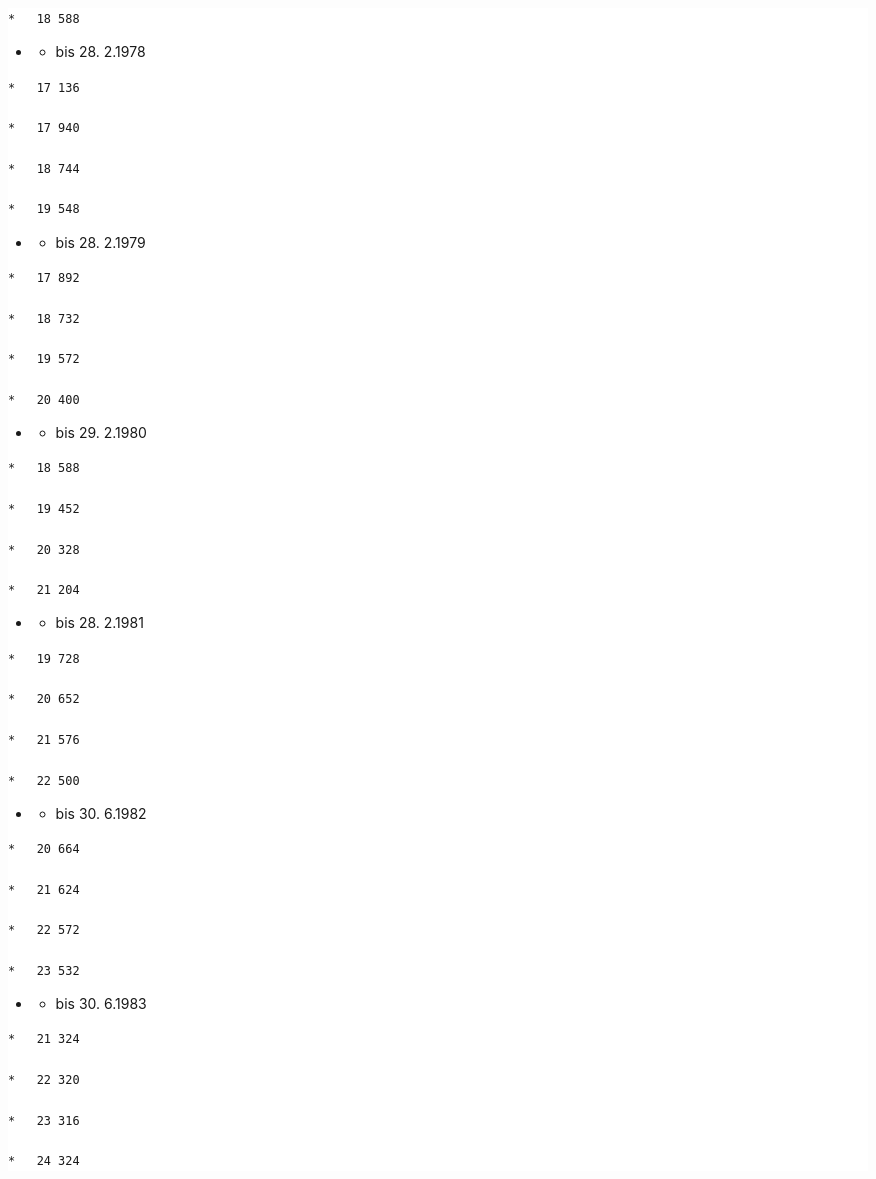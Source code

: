     *   18 588


*    *   bis 28. 2.1978

    *   17 136

    *   17 940

    *   18 744

    *   19 548


*    *   bis 28. 2.1979

    *   17 892

    *   18 732

    *   19 572

    *   20 400


*    *   bis 29. 2.1980

    *   18 588

    *   19 452

    *   20 328

    *   21 204


*    *   bis 28. 2.1981

    *   19 728

    *   20 652

    *   21 576

    *   22 500


*    *   bis 30. 6.1982

    *   20 664

    *   21 624

    *   22 572

    *   23 532


*    *   bis 30. 6.1983

    *   21 324

    *   22 320

    *   23 316

    *   24 324
